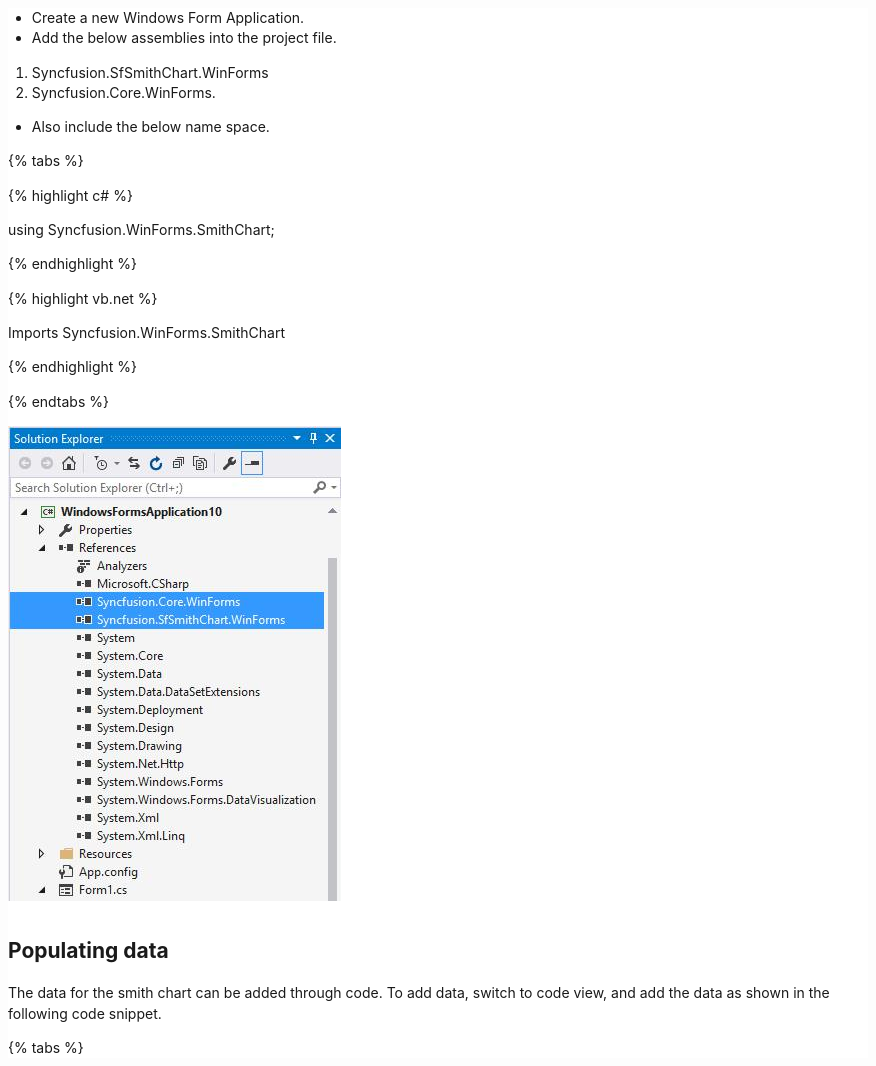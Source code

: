 * Create a new Windows Form Application.
* Add the below assemblies into the project file.
1. Syncfusion.SfSmithChart.WinForms
2. Syncfusion.Core.WinForms.

* Also include the below name space.

{% tabs %}

{% highlight c# %}

using Syncfusion.WinForms.SmithChart;

{% endhighlight %}

{% highlight vb.net %}

Imports Syncfusion.WinForms.SmithChart

{% endhighlight %}

{% endtabs %}

![C:/Users/yogapriya.shanmugam/AppData/Local/Microsoft/Windows/INetCache/Content.Word/Assemblies.png](GettingStarted_images/GettingStarted_img4.jpeg)


## Populating data

The data for the smith chart can be added through code. To add data, switch to code view, and add the data as shown in the following code snippet.

{% tabs %}
